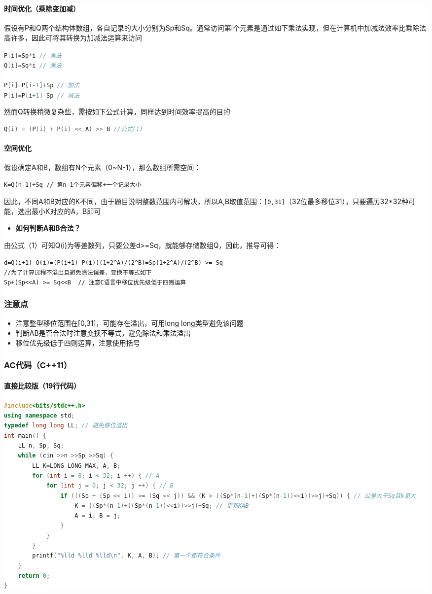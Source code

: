 #### 时间优化（乘除变加减）

假设有P和Q两个结构体数组，各自记录的大小分别为Sp和Sq。通常访问第i个元素是通过如下乘法实现，但在计算机中加减法效率比乘除法高许多，因此可将其转换为加减法运算来访问

```cpp
P[i]=Sp*i // 乘法
Q[i]=Sq*i // 乘法

P[i]=P[i-1]+Sp // 加法
P[i]=P[i+1]-Sp // 减法
```

然而Q转换稍微复杂些，需按如下公式计算，同样达到时间效率提高的目的

```cpp
Q(i) = (P(i) + P(i) << A) >> B //公式(1)
```

#### 空间优化

假设确定A和B，数组有N个元素（0~N-1），那么数组所需空间：

```
K=Q(n-1)+Sq // 第n-1个元素偏移+一个记录大小
```

因此，不同A和B对应的K不同，由于题目说明整数范围内可解决，所以A,B取值范围：`[0,31]`（32位最多移位31），只要遍历32*32种可能，选出最小K对应的A，B即可

+ **如何判断A和B合法？**

由公式（1）可知Q(i)为等差数列，只要公差d>=Sq，就能够存储数组Q，因此，推导可得：

```
d=Q(i+1)-Q(i)=(P(i+1)-P(i))(1+2^A)/(2^B)=Sp(1+2^A)/(2^B) >= Sq
//为了计算过程不溢出且避免除法误差，变换不等式如下
Sp+(Sp<<A) >= Sq<<B  // 注意C语言中移位优先级低于四则运算
```

### 注意点

+ 注意整型移位范围在[0,31]，可能存在溢出，可用long long类型避免该问题
+ 判断AB是否合法时注意变换不等式，避免除法和乘法溢出
+ 移位优先级低于四则运算，注意使用括号

### AC代码（C++11）

#### 直接比较版（19行代码）

```cpp
#include<bits/stdc++.h>
using namespace std;
typedef long long LL; // 避免移位溢出
int main() {
    LL n, Sp, Sq;
    while (cin >>n >>Sp >>Sq) {
        LL K=LONG_LONG_MAX, A, B;
        for (int i = 0; i < 32; i ++) { // A
            for (int j = 0; j < 32; j ++) { // B
                if (((Sp + (Sp << i)) >= (Sq << j)) && (K > ((Sp*(n-1)+((Sp*(n-1))<<i))>>j)+Sq)) { // 公差大于Sq且k更大
                    K = ((Sp*(n-1)+((Sp*(n-1))<<i))>>j)+Sq; // 更新KAB
                    A = i; B = j;
                }
            }
        }
        printf("%lld %lld %lld\n", K, A, B); // 第一个即符合条件
    }
    return 0;
}
```
